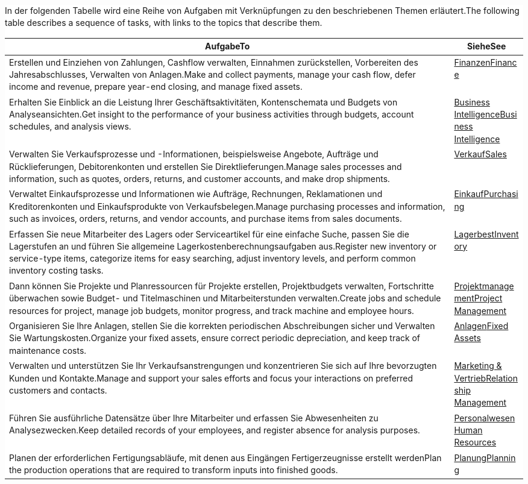 <span data-ttu-id="1abb7-110">In der folgenden Tabelle wird eine Reihe von Aufgaben mit Verknüpfungen zu den beschriebenen Themen erläutert.</span><span class="sxs-lookup"><span data-stu-id="1abb7-110">The following table describes a sequence of tasks, with links to the topics that describe them.</span></span>

| <span data-ttu-id="1abb7-111">Aufgabe</span><span class="sxs-lookup"><span data-stu-id="1abb7-111">To</span></span> | <span data-ttu-id="1abb7-112">Siehe</span><span class="sxs-lookup"><span data-stu-id="1abb7-112">See</span></span> |
| --- | --- |
|<span data-ttu-id="1abb7-113">Erstellen und Einziehen von Zahlungen, Cashflow verwalten, Einnahmen zurückstellen, Vorbereiten des Jahresabschlusses, Verwalten von Anlagen.</span><span class="sxs-lookup"><span data-stu-id="1abb7-113">Make and collect payments, manage your cash flow, defer income and revenue, prepare year-end closing, and manage fixed assets.</span></span>|[<span data-ttu-id="1abb7-114">Finanzen</span><span class="sxs-lookup"><span data-stu-id="1abb7-114">Finance</span></span>](finance.md)|
|<span data-ttu-id="1abb7-115">Erhalten Sie Einblick an die Leistung Ihrer Geschäftsaktivitäten, Kontenschemata und Budgets von Analyseansichten.</span><span class="sxs-lookup"><span data-stu-id="1abb7-115">Get insight to the performance of your business activities through budgets, account schedules, and analysis views.</span></span>|[<span data-ttu-id="1abb7-116">Business Intelligence</span><span class="sxs-lookup"><span data-stu-id="1abb7-116">Business Intelligence</span></span>](bi.md)|
|<span data-ttu-id="1abb7-117">Verwalten Sie Verkaufsprozesse und -Informationen, beispielsweise Angebote, Aufträge und Rücklieferungen, Debitorenkonten und erstellen Sie Direktlieferungen.</span><span class="sxs-lookup"><span data-stu-id="1abb7-117">Manage sales processes and information, such as quotes, orders, returns, and customer accounts, and make drop shipments.</span></span>|[<span data-ttu-id="1abb7-118">Verkauf</span><span class="sxs-lookup"><span data-stu-id="1abb7-118">Sales</span></span>](sales-manage-sales.md)|
|<span data-ttu-id="1abb7-119">Verwaltet Einkaufsprozesse und Informationen wie Aufträge, Rechnungen, Reklamationen und Kreditorenkonten und Einkaufsprodukte von Verkaufsbelegen.</span><span class="sxs-lookup"><span data-stu-id="1abb7-119">Manage purchasing processes and information, such as invoices, orders, returns, and vendor accounts, and purchase items from sales documents.</span></span> |[<span data-ttu-id="1abb7-120">Einkauf</span><span class="sxs-lookup"><span data-stu-id="1abb7-120">Purchasing</span></span>](purchasing-manage-purchasing.md)|
|<span data-ttu-id="1abb7-121">Erfassen Sie neue Mitarbeiter des Lagers oder Serviceartikel für eine einfache Suche, passen Sie die Lagerstufen an und führen Sie allgemeine Lagerkostenberechnungsaufgaben aus.</span><span class="sxs-lookup"><span data-stu-id="1abb7-121">Register new inventory or service-type items, categorize items for easy searching, adjust inventory levels, and perform common inventory costing tasks.</span></span>|[<span data-ttu-id="1abb7-122">Lagerbest</span><span class="sxs-lookup"><span data-stu-id="1abb7-122">Inventory</span></span>](inventory-manage-inventory.md)|
|<span data-ttu-id="1abb7-123">Dann können Sie Projekte und Planressourcen für Projekte erstellen, Projektbudgets verwalten, Fortschritte überwachen sowie Budget- und Titelmaschinen und Mitarbeiterstunden verwalten.</span><span class="sxs-lookup"><span data-stu-id="1abb7-123">Create jobs and schedule resources for project, manage job budgets, monitor progress, and track machine and employee hours.</span></span>|[<span data-ttu-id="1abb7-124">Projektmanagement</span><span class="sxs-lookup"><span data-stu-id="1abb7-124">Project Management</span></span>](projects-manage-projects.md)|
|<span data-ttu-id="1abb7-125">Organisieren Sie Ihre Anlagen, stellen Sie die korrekten periodischen Abschreibungen sicher und Verwalten Sie Wartungskosten.</span><span class="sxs-lookup"><span data-stu-id="1abb7-125">Organize your fixed assets, ensure correct periodic depreciation, and keep track of maintenance costs.</span></span>|[<span data-ttu-id="1abb7-126">Anlagen</span><span class="sxs-lookup"><span data-stu-id="1abb7-126">Fixed Assets</span></span>](fa-manage.md)|
|<span data-ttu-id="1abb7-127">Verwalten und unterstützen Sie Ihr Verkaufsanstrengungen und konzentrieren Sie sich auf Ihre bevorzugten Kunden und Kontakte.</span><span class="sxs-lookup"><span data-stu-id="1abb7-127">Manage and support your sales efforts and focus your interactions on preferred customers and contacts.</span></span>|[<span data-ttu-id="1abb7-128">Marketing & Vertrieb</span><span class="sxs-lookup"><span data-stu-id="1abb7-128">Relationship Management</span></span>](marketing-relationship-management.md)|
|<span data-ttu-id="1abb7-129">Führen Sie ausführliche Datensätze über Ihre Mitarbeiter und erfassen Sie Abwesenheiten zu Analysezwecken.</span><span class="sxs-lookup"><span data-stu-id="1abb7-129">Keep detailed records of your employees, and register absence for analysis purposes.</span></span> |[<span data-ttu-id="1abb7-130">Personalwesen</span><span class="sxs-lookup"><span data-stu-id="1abb7-130">Human Resources</span></span>](hr-manage-human-resources.md)|
|<span data-ttu-id="1abb7-131">Planen der erforderlichen Fertigungsabläufe, mit denen aus Eingängen Fertigerzeugnisse erstellt werden</span><span class="sxs-lookup"><span data-stu-id="1abb7-131">Plan the production operations that are required to transform inputs into finished goods.</span></span>|[<span data-ttu-id="1abb7-132">Planung</span><span class="sxs-lookup"><span data-stu-id="1abb7-132">Planning</span></span>](production-planning.md)|
